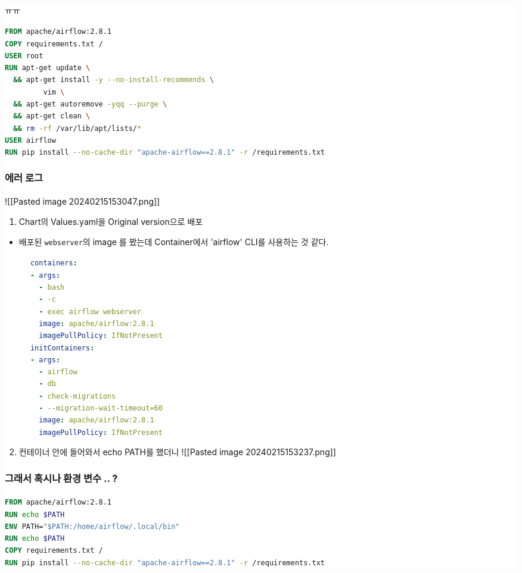 ㅠㅠ
```Dockerfile
FROM apache/airflow:2.8.1
COPY requirements.txt /
USER root
RUN apt-get update \
  && apt-get install -y --no-install-recommends \
         vim \
  && apt-get autoremove -yqq --purge \
  && apt-get clean \
  && rm -rf /var/lib/apt/lists/*
USER airflow
RUN pip install --no-cache-dir "apache-airflow==2.8.1" -r /requirements.txt
```

### 에러 로그
![[Pasted image 20240215153047.png]]

1. Chart의 Values.yaml을 Original version으로 배포 
- 배포된 `webserver`의  image 를 봤는데 Container에서 'airflow' CLI를 사용하는 것 같다.
```yaml
      containers:
      - args:
        - bash
        - -c
        - exec airflow webserver
        image: apache/airflow:2.8.1
        imagePullPolicy: IfNotPresent
      initContainers:
      - args:
        - airflow
        - db
        - check-migrations
        - --migration-wait-timeout=60
        image: apache/airflow:2.8.1
        imagePullPolicy: IfNotPresent

```

2. 컨테이너 안에 들어와서 echo PATH를 했더니
![[Pasted image 20240215153237.png]]

### 그래서 혹시나 환경 변수 .. ?
```Dockerfile
FROM apache/airflow:2.8.1
RUN echo $PATH
ENV PATH="$PATH:/home/airflow/.local/bin"
RUN echo $PATH
COPY requirements.txt /
RUN pip install --no-cache-dir "apache-airflow==2.8.1" -r /requirements.txt
```
